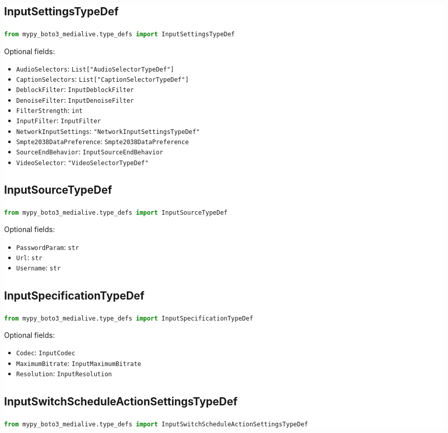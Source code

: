 
## InputSettingsTypeDef

```python
from mypy_boto3_medialive.type_defs import InputSettingsTypeDef
```




Optional fields:
- `AudioSelectors`: `List["AudioSelectorTypeDef"]`
- `CaptionSelectors`: `List["CaptionSelectorTypeDef"]`
- `DeblockFilter`: `InputDeblockFilter`
- `DenoiseFilter`: `InputDenoiseFilter`
- `FilterStrength`: `int`
- `InputFilter`: `InputFilter`
- `NetworkInputSettings`: `"NetworkInputSettingsTypeDef"`
- `Smpte2038DataPreference`: `Smpte2038DataPreference`
- `SourceEndBehavior`: `InputSourceEndBehavior`
- `VideoSelector`: `"VideoSelectorTypeDef"`


## InputSourceTypeDef

```python
from mypy_boto3_medialive.type_defs import InputSourceTypeDef
```




Optional fields:
- `PasswordParam`: `str`
- `Url`: `str`
- `Username`: `str`


## InputSpecificationTypeDef

```python
from mypy_boto3_medialive.type_defs import InputSpecificationTypeDef
```




Optional fields:
- `Codec`: `InputCodec`
- `MaximumBitrate`: `InputMaximumBitrate`
- `Resolution`: `InputResolution`


## InputSwitchScheduleActionSettingsTypeDef

```python
from mypy_boto3_medialive.type_defs import InputSwitchScheduleActionSettingsTypeDef
```
